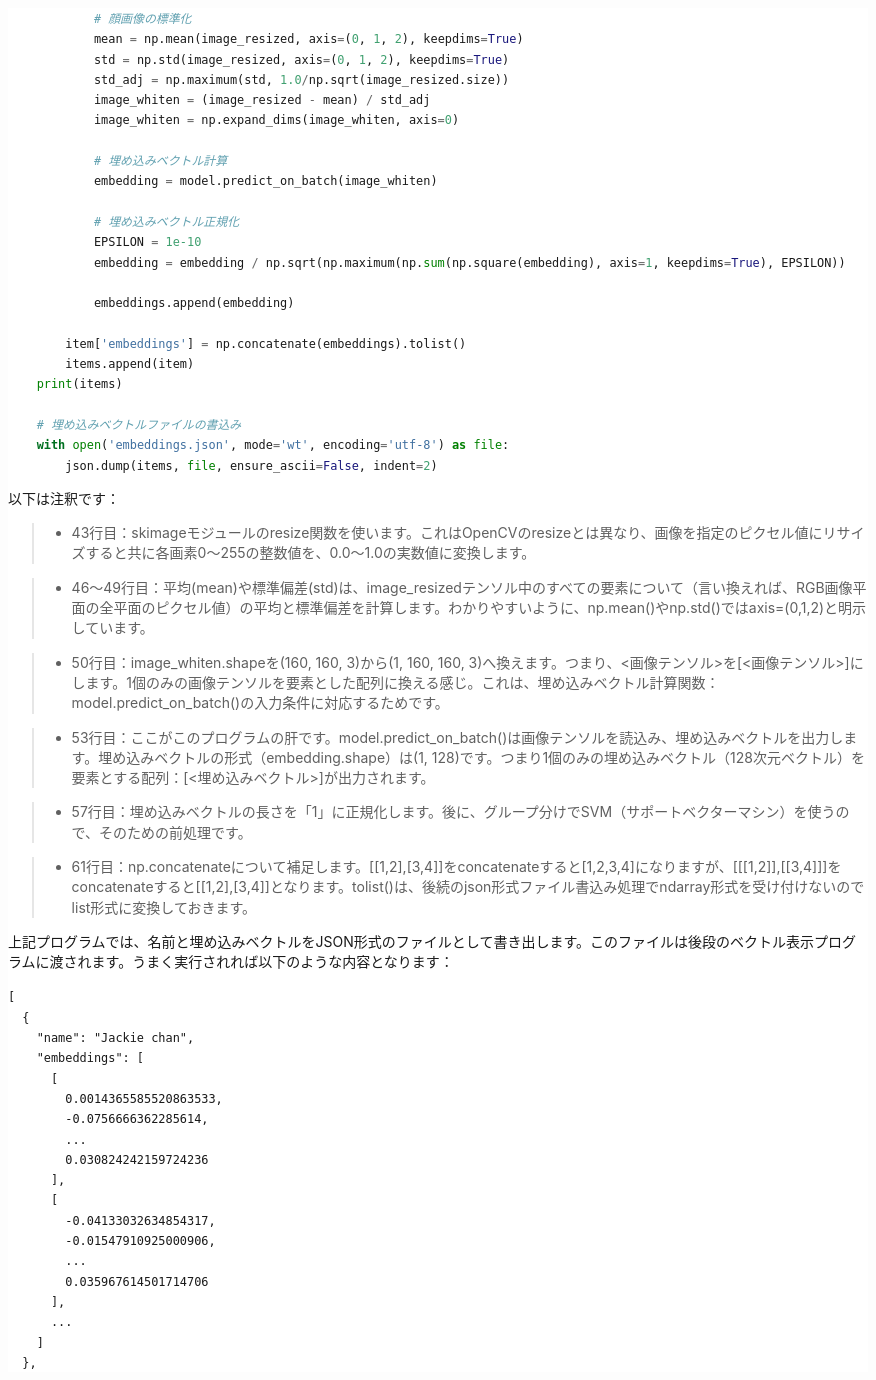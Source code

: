```python
            # 顔画像の標準化
            mean = np.mean(image_resized, axis=(0, 1, 2), keepdims=True)
            std = np.std(image_resized, axis=(0, 1, 2), keepdims=True)
            std_adj = np.maximum(std, 1.0/np.sqrt(image_resized.size))
            image_whiten = (image_resized - mean) / std_adj
            image_whiten = np.expand_dims(image_whiten, axis=0)

            # 埋め込みベクトル計算
            embedding = model.predict_on_batch(image_whiten)

            # 埋め込みベクトル正規化
            EPSILON = 1e-10
            embedding = embedding / np.sqrt(np.maximum(np.sum(np.square(embedding), axis=1, keepdims=True), EPSILON))

            embeddings.append(embedding)

        item['embeddings'] = np.concatenate(embeddings).tolist()
        items.append(item)
    print(items)

    # 埋め込みベクトルファイルの書込み
    with open('embeddings.json', mode='wt', encoding='utf-8') as file:
        json.dump(items, file, ensure_ascii=False, indent=2)

```
以下は注釈です：
> * 43行目：skimageモジュールのresize関数を使います。これはOpenCVのresizeとは異なり、画像を指定のピクセル値にリサイズすると共に各画素0～255の整数値を、0.0～1.0の実数値に変換します。

> * 46～49行目：平均(mean)や標準偏差(std)は、image_resizedテンソル中のすべての要素について（言い換えれば、RGB画像平面の全平面のピクセル値）の平均と標準偏差を計算します。わかりやすいように、np.mean()やnp.std()ではaxis=(0,1,2)と明示しています。

> * 50行目：image_whiten.shapeを(160, 160, 3)から(1, 160, 160, 3)へ換えます。つまり、<画像テンソル>を[<画像テンソル>]にします。1個のみの画像テンソルを要素とした配列に換える感じ。これは、埋め込みベクトル計算関数：model.predict_on_batch()の入力条件に対応するためです。

> * 53行目：ここがこのプログラムの肝です。model.predict_on_batch()は画像テンソルを読込み、埋め込みベクトルを出力します。埋め込みベクトルの形式（embedding.shape）は(1, 128)です。つまり1個のみの埋め込みベクトル（128次元ベクトル）を要素とする配列：[<埋め込みベクトル>]が出力されます。

> * 57行目：埋め込みベクトルの長さを「1」に正規化します。後に、グループ分けでSVM（サポートベクターマシン）を使うので、そのための前処理です。

> * 61行目：np.concatenateについて補足します。[[1,2],[3,4]]をconcatenateすると[1,2,3,4]になりますが、[[[1,2]],[[3,4]]]をconcatenateすると[[1,2],[3,4]]となります。tolist()は、後続のjson形式ファイル書込み処理でndarray形式を受け付けないのでlist形式に変換しておきます。

上記プログラムでは、名前と埋め込みベクトルをJSON形式のファイルとして書き出します。このファイルは後段のベクトル表示プログラムに渡されます。うまく実行されれば以下のような内容となります：

```
[
  {
    "name": "Jackie chan",
    "embeddings": [
      [
        0.0014365585520863533,
        -0.0756666362285614,
        ...
        0.030824242159724236
      ],
      [
        -0.04133032634854317,
        -0.01547910925000906,
        ...
        0.035967614501714706
      ],
      ...
    ]
  },
```